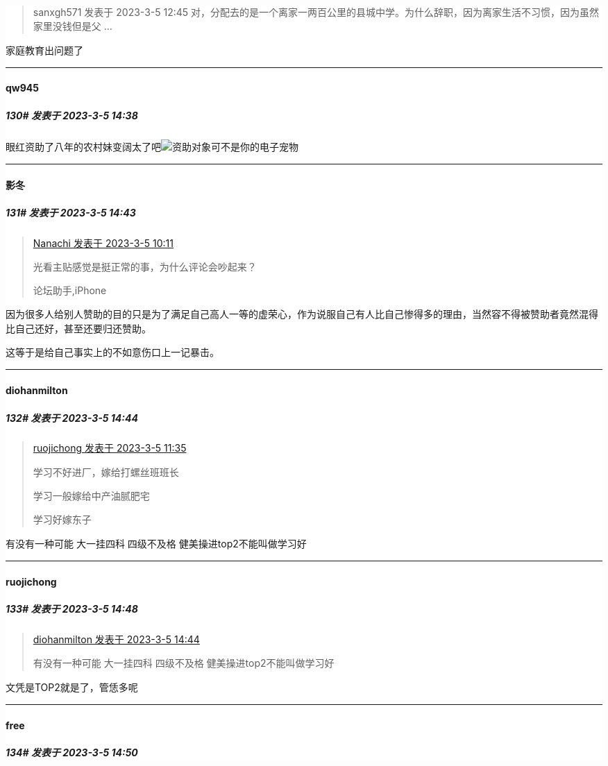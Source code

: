 <blockquote>sanxgh571 发表于 2023-3-5 12:45
对，分配去的是一个离家一两百公里的县城中学。为什么辞职，因为离家生活不习惯，因为虽然家里没钱但是父 ...</blockquote>
家庭教育出问题了

*****

####  qw945  
##### 130#       发表于 2023-3-5 14:38

眼红资助了八年的农村妹变阔太了吧<img src="https://static.saraba1st.com/image/smiley/face2017/067.png" referrerpolicy="no-referrer">资助对象可不是你的电子宠物


*****

####  影冬  
##### 131#       发表于 2023-3-5 14:43

<blockquote><a href="httphttps://bbs.saraba1st.com/2b/forum.php?mod=redirect&amp;goto=findpost&amp;pid=59969924&amp;ptid=2122559" target="_blank">Nanachi 发表于 2023-3-5 10:11</a>

光看主贴感觉是挺正常的事，为什么评论会吵起来？

论坛助手,iPhone</blockquote>
因为很多人给别人赞助的目的只是为了满足自己高人一等的虚荣心，作为说服自己有人比自己惨得多的理由，当然容不得被赞助者竟然混得比自己还好，甚至还要归还赞助。

这等于是给自己事实上的不如意伤口上一记暴击。

*****

####  diohanmilton  
##### 132#       发表于 2023-3-5 14:44

<blockquote><a href="httphttps://bbs.saraba1st.com/2b/forum.php?mod=redirect&amp;goto=findpost&amp;pid=59970786&amp;ptid=2122559" target="_blank">ruojichong 发表于 2023-3-5 11:35</a>

学习不好进厂，嫁给打螺丝班班长

学习一般嫁给中产油腻肥宅

学习好嫁东子 </blockquote>
有没有一种可能 大一挂四科 四级不及格 健美操进top2不能叫做学习好

*****

####  ruojichong  
##### 133#       发表于 2023-3-5 14:48

<blockquote><a href="httphttps://bbs.saraba1st.com/2b/forum.php?mod=redirect&amp;goto=findpost&amp;pid=59972671&amp;ptid=2122559" target="_blank">diohanmilton 发表于 2023-3-5 14:44</a>

有没有一种可能 大一挂四科 四级不及格 健美操进top2不能叫做学习好</blockquote>
文凭是TOP2就是了，管恁多呢

*****

####  free  
##### 134#       发表于 2023-3-5 14:50
